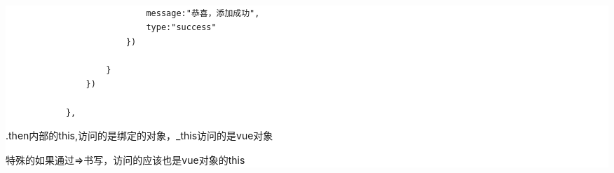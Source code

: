 ```html
                            message:"恭喜，添加成功",
                            type:"success"
                        })

                    }
                })

            },
```

.then内部的this,访问的是绑定的对象，_this访问的是vue对象

特殊的如果通过=>书写，访问的应该也是vue对象的this
